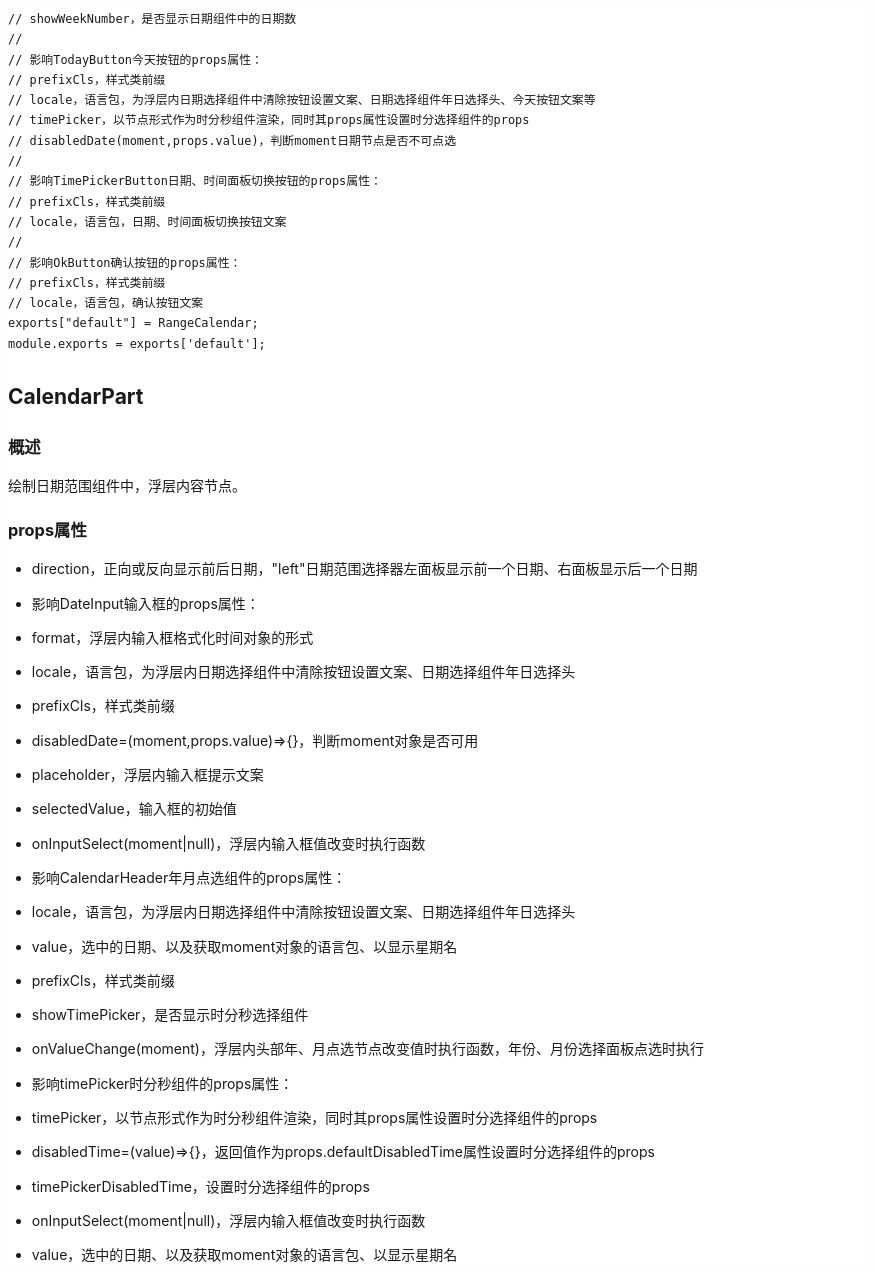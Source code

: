     // showWeekNumber，是否显示日期组件中的日期数
    // 
    // 影响TodayButton今天按钮的props属性：
    // prefixCls，样式类前缀
    // locale，语言包，为浮层内日期选择组件中清除按钮设置文案、日期选择组件年日选择头、今天按钮文案等
    // timePicker，以节点形式作为时分秒组件渲染，同时其props属性设置时分选择组件的props
    // disabledDate(moment,props.value)，判断moment日期节点是否不可点选
    // 
    // 影响TimePickerButton日期、时间面板切换按钮的props属性：
    // prefixCls，样式类前缀
    // locale，语言包，日期、时间面板切换按钮文案
    // 
    // 影响OkButton确认按钮的props属性：
    // prefixCls，样式类前缀
    // locale，语言包，确认按钮文案
    exports["default"] = RangeCalendar;
    module.exports = exports['default'];



## CalendarPart

### 概述

绘制日期范围组件中，浮层内容节点。

### props属性

* direction，正向或反向显示前后日期，"left"日期范围选择器左面板显示前一个日期、右面板显示后一个日期

* 影响DateInput输入框的props属性：
* format，浮层内输入框格式化时间对象的形式
* locale，语言包，为浮层内日期选择组件中清除按钮设置文案、日期选择组件年日选择头
* prefixCls，样式类前缀
* disabledDate=(moment,props.value)=>{}，判断moment对象是否可用
* placeholder，浮层内输入框提示文案
* selectedValue，输入框的初始值
* onInputSelect(moment|null)，浮层内输入框值改变时执行函数
 
* 影响CalendarHeader年月点选组件的props属性：
* locale，语言包，为浮层内日期选择组件中清除按钮设置文案、日期选择组件年日选择头
* value，选中的日期、以及获取moment对象的语言包、以显示星期名
* prefixCls，样式类前缀
* showTimePicker，是否显示时分秒选择组件
* onValueChange(moment)，浮层内头部年、月点选节点改变值时执行函数，年份、月份选择面板点选时执行
 
* 影响timePicker时分秒组件的props属性：
* timePicker，以节点形式作为时分秒组件渲染，同时其props属性设置时分选择组件的props
* disabledTime=(value)=>{}，返回值作为props.defaultDisabledTime属性设置时分选择组件的props
* timePickerDisabledTime，设置时分选择组件的props
* onInputSelect(moment|null)，浮层内输入框值改变时执行函数
* value，选中的日期、以及获取moment对象的语言包、以显示星期名
 